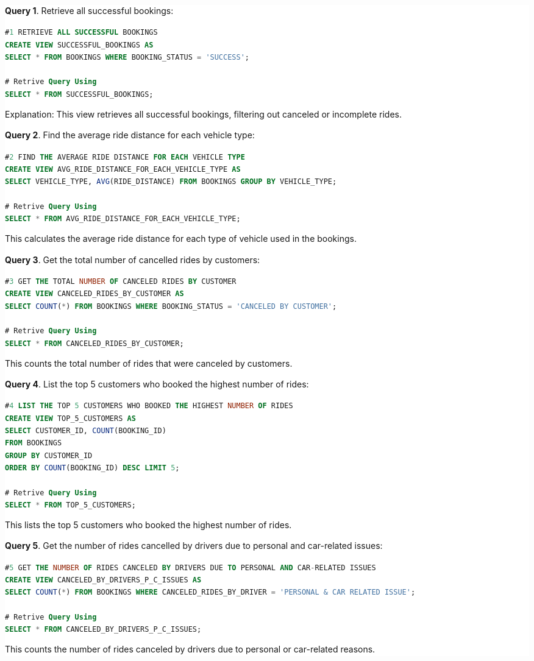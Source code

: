 **Query 1**. Retrieve all successful bookings:
```sql
#1 RETRIEVE ALL SUCCESSFUL BOOKINGS
CREATE VIEW SUCCESSFUL_BOOKINGS AS
SELECT * FROM BOOKINGS WHERE BOOKING_STATUS = 'SUCCESS';

# Retrive Query Using
SELECT * FROM SUCCESSFUL_BOOKINGS;
```
Explanation: This view retrieves all successful bookings, filtering out canceled or incomplete rides.

**Query 2**. Find the average ride distance for each vehicle type:
```sql
#2 FIND THE AVERAGE RIDE DISTANCE FOR EACH VEHICLE TYPE
CREATE VIEW AVG_RIDE_DISTANCE_FOR_EACH_VEHICLE_TYPE AS
SELECT VEHICLE_TYPE, AVG(RIDE_DISTANCE) FROM BOOKINGS GROUP BY VEHICLE_TYPE;

# Retrive Query Using
SELECT * FROM AVG_RIDE_DISTANCE_FOR_EACH_VEHICLE_TYPE;
```
This calculates the average ride distance for each type of vehicle used in the bookings.

**Query 3**. Get the total number of cancelled rides by customers:
```sql
#3 GET THE TOTAL NUMBER OF CANCELED RIDES BY CUSTOMER
CREATE VIEW CANCELED_RIDES_BY_CUSTOMER AS
SELECT COUNT(*) FROM BOOKINGS WHERE BOOKING_STATUS = 'CANCELED BY CUSTOMER';

# Retrive Query Using
SELECT * FROM CANCELED_RIDES_BY_CUSTOMER;
```
This counts the total number of rides that were canceled by customers.

**Query 4**. List the top 5 customers who booked the highest number of rides:
```sql
#4 LIST THE TOP 5 CUSTOMERS WHO BOOKED THE HIGHEST NUMBER OF RIDES
CREATE VIEW TOP_5_CUSTOMERS AS
SELECT CUSTOMER_ID, COUNT(BOOKING_ID) 
FROM BOOKINGS 
GROUP BY CUSTOMER_ID 
ORDER BY COUNT(BOOKING_ID) DESC LIMIT 5;

# Retrive Query Using
SELECT * FROM TOP_5_CUSTOMERS;
```
This lists the top 5 customers who booked the highest number of rides.

**Query 5**. Get the number of rides cancelled by drivers due to personal and car-related issues:
```sql
#5 GET THE NUMBER OF RIDES CANCELED BY DRIVERS DUE TO PERSONAL AND CAR-RELATED ISSUES
CREATE VIEW CANCELED_BY_DRIVERS_P_C_ISSUES AS
SELECT COUNT(*) FROM BOOKINGS WHERE CANCELED_RIDES_BY_DRIVER = 'PERSONAL & CAR RELATED ISSUE';

# Retrive Query Using
SELECT * FROM CANCELED_BY_DRIVERS_P_C_ISSUES;
```
This counts the number of rides canceled by drivers due to personal or car-related reasons.
